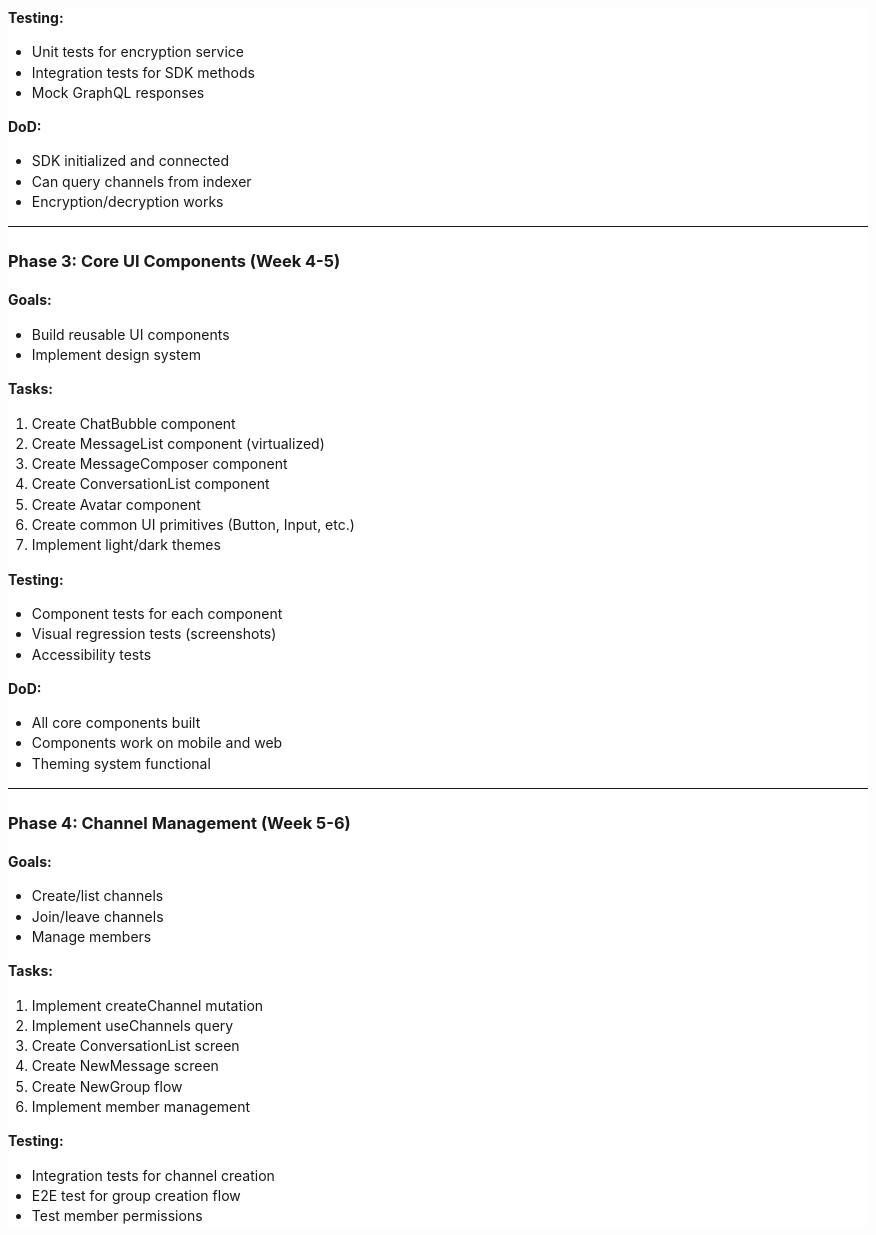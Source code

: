 **Testing:**
- Unit tests for encryption service
- Integration tests for SDK methods
- Mock GraphQL responses

**DoD:**
- SDK initialized and connected
- Can query channels from indexer
- Encryption/decryption works

---

### Phase 3: Core UI Components (Week 4-5)

**Goals:**
- Build reusable UI components
- Implement design system

**Tasks:**
1. Create ChatBubble component
2. Create MessageList component (virtualized)
3. Create MessageComposer component
4. Create ConversationList component
5. Create Avatar component
6. Create common UI primitives (Button, Input, etc.)
7. Implement light/dark themes

**Testing:**
- Component tests for each component
- Visual regression tests (screenshots)
- Accessibility tests

**DoD:**
- All core components built
- Components work on mobile and web
- Theming system functional

---

### Phase 4: Channel Management (Week 5-6)

**Goals:**
- Create/list channels
- Join/leave channels
- Manage members

**Tasks:**
1. Implement createChannel mutation
2. Implement useChannels query
3. Create ConversationList screen
4. Create NewMessage screen
5. Create NewGroup flow
6. Implement member management

**Testing:**
- Integration tests for channel creation
- E2E test for group creation flow
- Test member permissions

